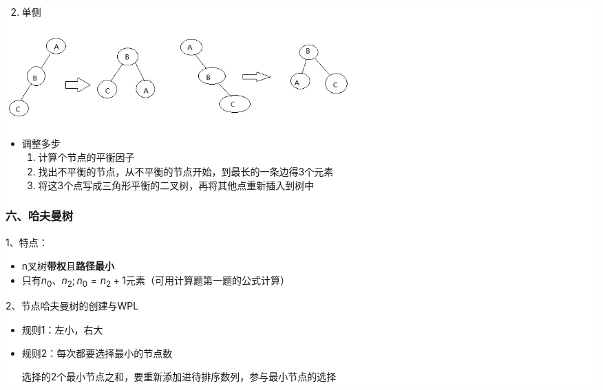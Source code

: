   2. 单侧

  <img src="dataStruct\平衡二叉树同向.jpg" style="zoom:67%;" />

  

- 调整多步
  1. 计算个节点的平衡因子
  2. 找出不平衡的节点，从不平衡的节点开始，到最长的一条边得3个元素
  3. 将这3个点写成三角形平衡的二叉树，再将其他点重新插入到树中

### 六、哈夫曼树

1、特点：

- n叉树**带权**且**路径最小**
- 只有$n_0、n_2;n_0=n_2+1$元素（可用计算题第一题的公式计算）

2、节点哈夫曼树的创建与WPL

- 规则1：左小，右大

- 规则2：每次都要选择最小的节点数

  选择的2个最小节点之和，要重新添加进待排序数列，参与最小节点的选择
